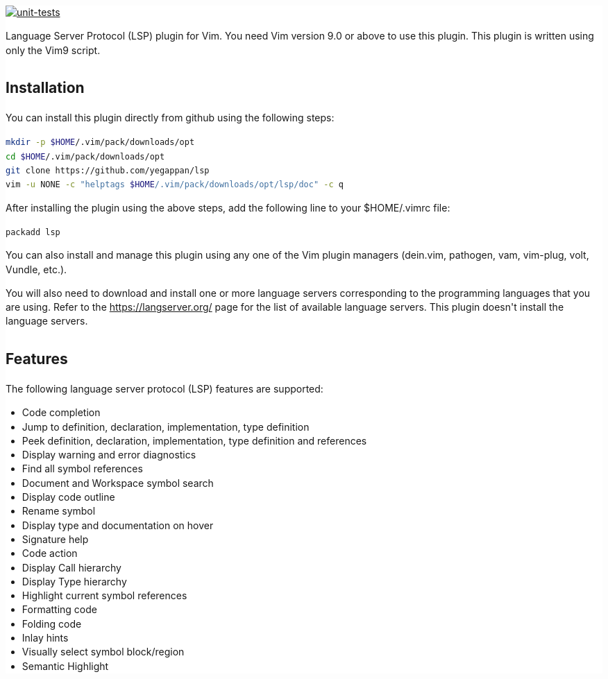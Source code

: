 [![unit-tests](https://github.com/yegappan/lsp/workflows/unit-tests/badge.svg?branch=main)](https://github.com/yegappan/lsp/actions/workflows/unitests.yml?query=branch%3Amain)

Language Server Protocol (LSP) plugin for Vim. You need Vim version 9.0 or above to use this plugin.  This plugin is written using only the Vim9 script.

## Installation

You can install this plugin directly from github using the following steps:

```bash
mkdir -p $HOME/.vim/pack/downloads/opt
cd $HOME/.vim/pack/downloads/opt
git clone https://github.com/yegappan/lsp
vim -u NONE -c "helptags $HOME/.vim/pack/downloads/opt/lsp/doc" -c q
```

After installing the plugin using the above steps, add the following line to
your $HOME/.vimrc file:

```viml
packadd lsp
```

You can also install and manage this plugin using any one of the Vim plugin managers (dein.vim, pathogen, vam, vim-plug, volt, Vundle, etc.).

You will also need to download and install one or more language servers corresponding to the programming languages that you are using. Refer to the https://langserver.org/ page for the list of available language servers.  This plugin doesn't install the language servers.

## Features

The following language server protocol (LSP) features are supported:

* Code completion
* Jump to definition, declaration, implementation, type definition
* Peek definition, declaration, implementation, type definition and references
* Display warning and error diagnostics
* Find all symbol references
* Document and Workspace symbol search
* Display code outline
* Rename symbol
* Display type and documentation on hover
* Signature help
* Code action
* Display Call hierarchy
* Display Type hierarchy
* Highlight current symbol references
* Formatting code
* Folding code
* Inlay hints
* Visually select symbol block/region
* Semantic Highlight
